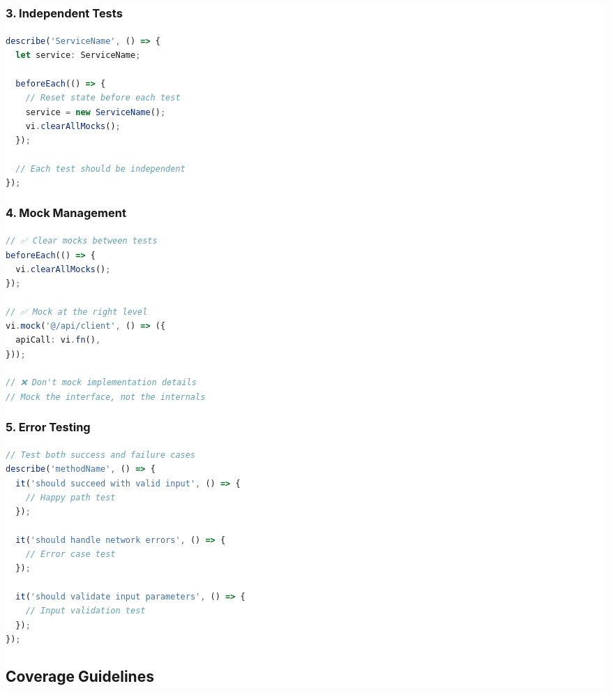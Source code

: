 ### 3. Independent Tests
```typescript
describe('ServiceName', () => {
  let service: ServiceName;

  beforeEach(() => {
    // Reset state before each test
    service = new ServiceName();
    vi.clearAllMocks();
  });

  // Each test should be independent
});
```

### 4. Mock Management
```typescript
// ✅ Clear mocks between tests
beforeEach(() => {
  vi.clearAllMocks();
});

// ✅ Mock at the right level
vi.mock('@/api/client', () => ({
  apiCall: vi.fn(),
}));

// ❌ Don't mock implementation details
// Mock the interface, not the internals
```

### 5. Error Testing
```typescript
// Test both success and failure cases
describe('methodName', () => {
  it('should succeed with valid input', () => {
    // Happy path test
  });

  it('should handle network errors', () => {
    // Error case test
  });

  it('should validate input parameters', () => {
    // Input validation test
  });
});
```

## Coverage Guidelines
